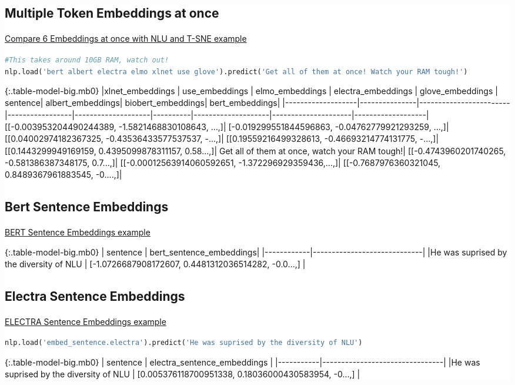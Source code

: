 ## Multiple Token Embeddings at once

[Compare 6 Embeddings at once with NLU and T-SNE example](https://colab.research.google.com/drive/1DBk55f9iERI9BDA4kmZ8yO6J65jGmcEA?usp=sharing)

```python
#This takes around 10GB RAM, watch out!
nlp.load('bert albert electra elmo xlnet use glove').predict('Get all of them at once! Watch your RAM tough!')
```

<div class="table-wrapper"><div class="table-inner" markdown="1">

{:.table-model-big.mb0}
|xlnet_embeddings	| use_embeddings | 	elmo_embeddings 	| electra_embeddings | 	glove_embeddings | 	sentence| 	albert_embeddings| 	biobert_embeddings| 	bert_embeddings|
|-------------------|---------------|------------------------|-----------------|--------------------|----------|--------------------|---------------------|-------------------|
[[-0.003953204490244389, -1.5821468830108643, ...,]|	[-0.019299551844596863, -0.04762779921293259, ...,]|	[[0.04002974182367325, -0.43536433577537537, -...,]|	[[0.19559216499328613, -0.46693214774131775, -...,]|	[[0.1443299949169159, 0.4395099878311157, 0.58...,]|	Get all of them at once, watch your RAM tough!| 	[[-0.4743960201740265, -0.581386387348175, 0.7...,]|	[[-0.00012563914060592651, -1.372296929359436,...,]|	[[-0.7687976360321045, 0.8489367961883545, -0....,]|

</div></div></div><div class="h3-box" markdown="1">

##  Bert Sentence Embeddings
[BERT Sentence Embeddings example](https://colab.research.google.com/drive/1FmREx0O4BDeogldyN74_7Lur5NeiOVye?usp=sharing)

<div class="table-wrapper"><div class="table-inner" markdown="1">

{:.table-model-big.mb0}
| 	sentence | 	bert_sentence_embeddings|
|------------|-----------------------------|
|He was  suprised by the diversity of NLU	| [-1.0726687908172607, 0.4481312036514282, -0.0...,] |

</div></div></div><div class="h3-box" markdown="1">

## Electra Sentence Embeddings
[ELECTRA Sentence Embeddings example](https://colab.research.google.com/drive/1VXHH0ltHF_hXdiRqRlrV_lymAO4ws5PO?usp=sharing)

```python
nlp.load('embed_sentence.electra').predict('He was suprised by the diversity of NLU')
```

<div class="table-wrapper"><div class="table-inner" markdown="1">

{:.table-model-big.mb0}
|	sentence | 	electra_sentence_embeddings |
|-----------|--------------------------------|
|He was suprised by the diversity of NLU	| [0.005376118700951338, 0.18036000430583954, -0...,] |

</div></div></div><div class="h3-box" markdown="1">
